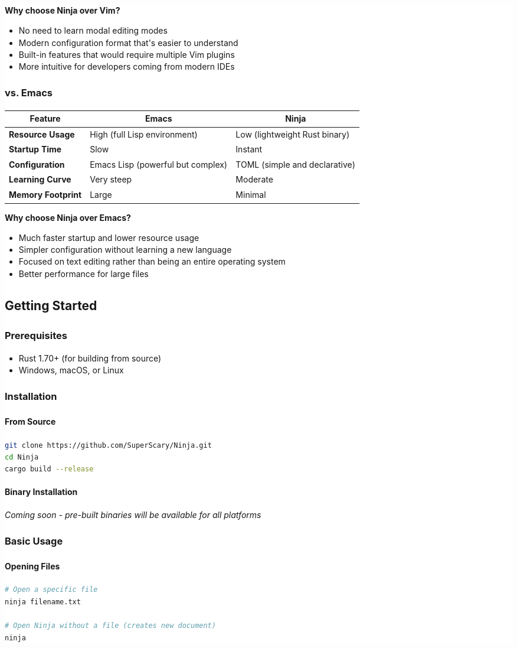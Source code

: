 **Why choose Ninja over Vim?**
- No need to learn modal editing modes
- Modern configuration format that's easier to understand
- Built-in features that would require multiple Vim plugins
- More intuitive for developers coming from modern IDEs

### vs. Emacs
| Feature | Emacs | Ninja |
|---------|-------|-------------|
| **Resource Usage** | High (full Lisp environment) | Low (lightweight Rust binary) |
| **Startup Time** | Slow | Instant |
| **Configuration** | Emacs Lisp (powerful but complex) | TOML (simple and declarative) |
| **Learning Curve** | Very steep | Moderate |
| **Memory Footprint** | Large | Minimal |

**Why choose Ninja over Emacs?**
- Much faster startup and lower resource usage
- Simpler configuration without learning a new language
- Focused on text editing rather than being an entire operating system
- Better performance for large files

## Getting Started

### Prerequisites
- Rust 1.70+ (for building from source)
- Windows, macOS, or Linux

### Installation

#### From Source
```bash
git clone https://github.com/SuperScary/Ninja.git
cd Ninja
cargo build --release
```

#### Binary Installation
*Coming soon - pre-built binaries will be available for all platforms*

### Basic Usage

#### Opening Files
```bash
# Open a specific file
ninja filename.txt

# Open Ninja without a file (creates new document)
ninja
```
